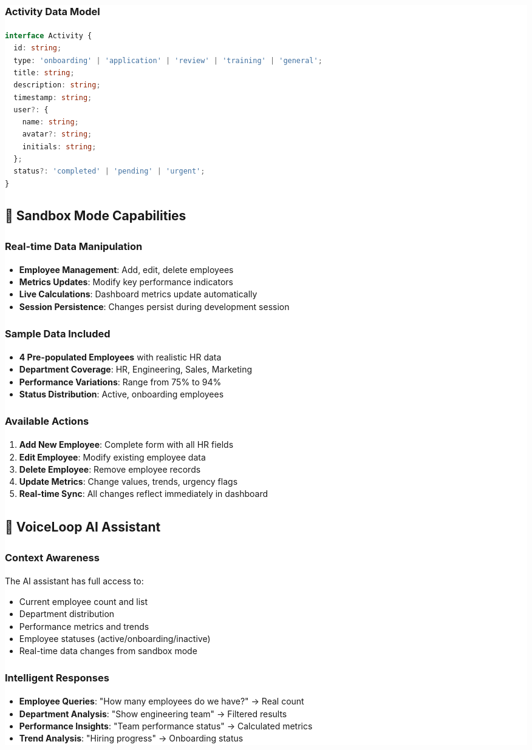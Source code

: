 ### **Activity Data Model**
```typescript
interface Activity {
  id: string;
  type: 'onboarding' | 'application' | 'review' | 'training' | 'general';
  title: string;
  description: string;
  timestamp: string;
  user?: {
    name: string;
    avatar?: string;
    initials: string;
  };
  status?: 'completed' | 'pending' | 'urgent';
}
```

## 🧪 Sandbox Mode Capabilities

### **Real-time Data Manipulation**
- **Employee Management**: Add, edit, delete employees
- **Metrics Updates**: Modify key performance indicators
- **Live Calculations**: Dashboard metrics update automatically
- **Session Persistence**: Changes persist during development session

### **Sample Data Included**
- **4 Pre-populated Employees** with realistic HR data
- **Department Coverage**: HR, Engineering, Sales, Marketing
- **Performance Variations**: Range from 75% to 94%
- **Status Distribution**: Active, onboarding employees

### **Available Actions**
1. **Add New Employee**: Complete form with all HR fields
2. **Edit Employee**: Modify existing employee data
3. **Delete Employee**: Remove employee records
4. **Update Metrics**: Change values, trends, urgency flags
5. **Real-time Sync**: All changes reflect immediately in dashboard

## 🎯 VoiceLoop AI Assistant

### **Context Awareness**
The AI assistant has full access to:
- Current employee count and list
- Department distribution
- Performance metrics and trends
- Employee statuses (active/onboarding/inactive)
- Real-time data changes from sandbox mode

### **Intelligent Responses**
- **Employee Queries**: "How many employees do we have?" → Real count
- **Department Analysis**: "Show engineering team" → Filtered results
- **Performance Insights**: "Team performance status" → Calculated metrics
- **Trend Analysis**: "Hiring progress" → Onboarding status

